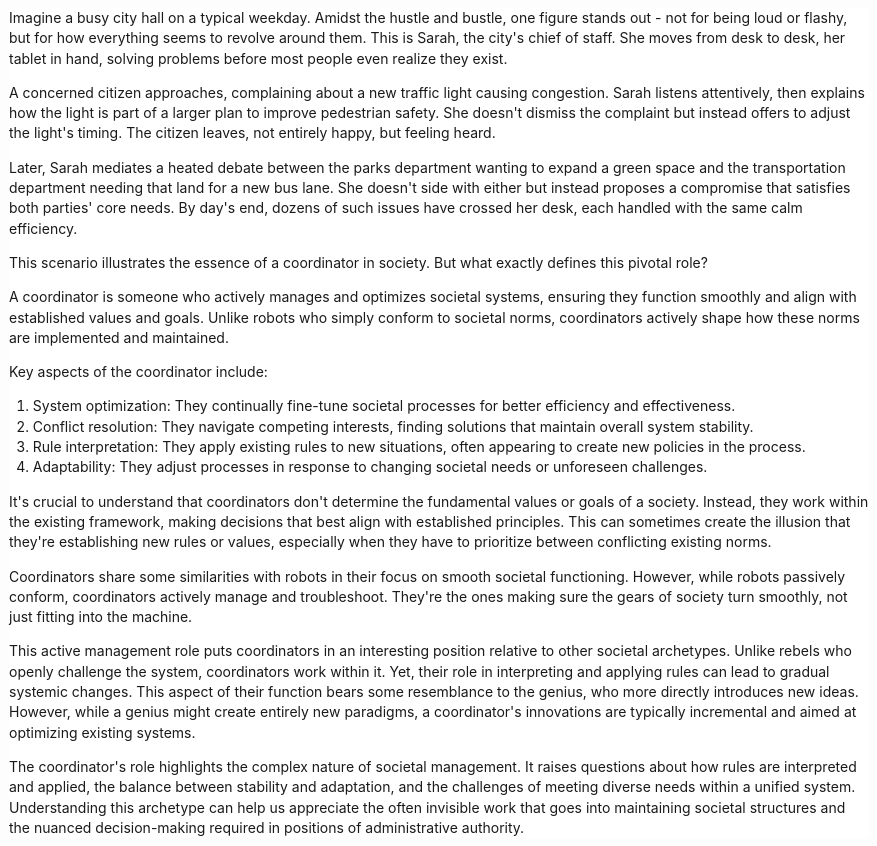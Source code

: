 Imagine a busy city hall on a typical weekday. Amidst the hustle and bustle, one figure stands out - not for being loud or flashy, but for how everything seems to revolve around them. This is Sarah, the city's chief of staff. She moves from desk to desk, her tablet in hand, solving problems before most people even realize they exist. 

A concerned citizen approaches, complaining about a new traffic light causing congestion. Sarah listens attentively, then explains how the light is part of a larger plan to improve pedestrian safety. She doesn't dismiss the complaint but instead offers to adjust the light's timing. The citizen leaves, not entirely happy, but feeling heard.

Later, Sarah mediates a heated debate between the parks department wanting to expand a green space and the transportation department needing that land for a new bus lane. She doesn't side with either but instead proposes a compromise that satisfies both parties' core needs. By day's end, dozens of such issues have crossed her desk, each handled with the same calm efficiency.

This scenario illustrates the essence of a coordinator in society. But what exactly defines this pivotal role?

A coordinator is someone who actively manages and optimizes societal systems, ensuring they function smoothly and align with established values and goals. Unlike robots who simply conform to societal norms, coordinators actively shape how these norms are implemented and maintained.

Key aspects of the coordinator include:

1. System optimization: They continually fine-tune societal processes for better efficiency and effectiveness.
2. Conflict resolution: They navigate competing interests, finding solutions that maintain overall system stability.
3. Rule interpretation: They apply existing rules to new situations, often appearing to create new policies in the process.
4. Adaptability: They adjust processes in response to changing societal needs or unforeseen challenges.

It's crucial to understand that coordinators don't determine the fundamental values or goals of a society. Instead, they work within the existing framework, making decisions that best align with established principles. This can sometimes create the illusion that they're establishing new rules or values, especially when they have to prioritize between conflicting existing norms.

Coordinators share some similarities with robots in their focus on smooth societal functioning. However, while robots passively conform, coordinators actively manage and troubleshoot. They're the ones making sure the gears of society turn smoothly, not just fitting into the machine.

This active management role puts coordinators in an interesting position relative to other societal archetypes. Unlike rebels who openly challenge the system, coordinators work within it. Yet, their role in interpreting and applying rules can lead to gradual systemic changes. This aspect of their function bears some resemblance to the genius, who more directly introduces new ideas. However, while a genius might create entirely new paradigms, a coordinator's innovations are typically incremental and aimed at optimizing existing systems.

The coordinator's role highlights the complex nature of societal management. It raises questions about how rules are interpreted and applied, the balance between stability and adaptation, and the challenges of meeting diverse needs within a unified system. Understanding this archetype can help us appreciate the often invisible work that goes into maintaining societal structures and the nuanced decision-making required in positions of administrative authority.

